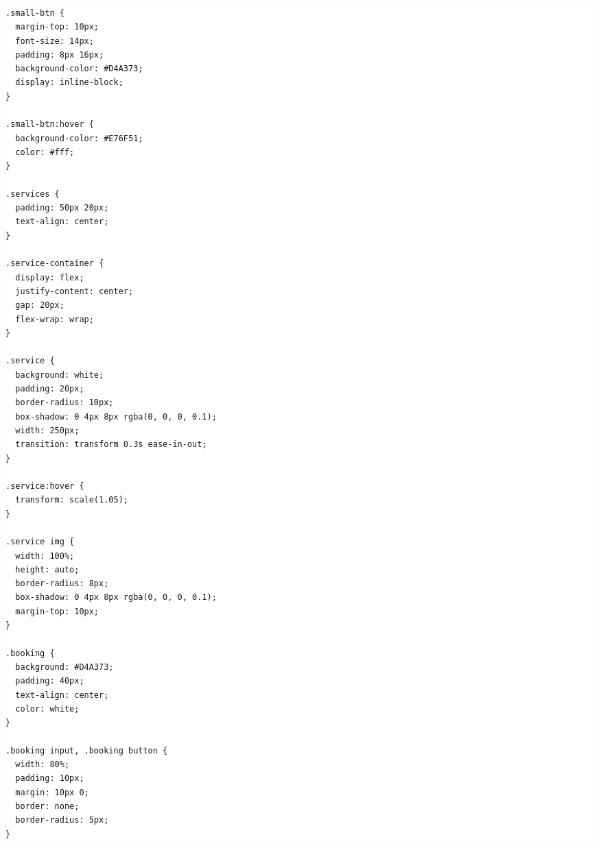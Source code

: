     .small-btn {
      margin-top: 10px;
      font-size: 14px;
      padding: 8px 16px;
      background-color: #D4A373;
      display: inline-block;
    }

    .small-btn:hover {
      background-color: #E76F51;
      color: #fff;
    }

    .services {
      padding: 50px 20px;
      text-align: center;
    }

    .service-container {
      display: flex;
      justify-content: center;
      gap: 20px;
      flex-wrap: wrap;
    }

    .service {
      background: white;
      padding: 20px;
      border-radius: 10px;
      box-shadow: 0 4px 8px rgba(0, 0, 0, 0.1);
      width: 250px;
      transition: transform 0.3s ease-in-out;
    }

    .service:hover {
      transform: scale(1.05);
    }

    .service img {
      width: 100%;
      height: auto;
      border-radius: 8px;
      box-shadow: 0 4px 8px rgba(0, 0, 0, 0.1);
      margin-top: 10px;
    }

    .booking {
      background: #D4A373;
      padding: 40px;
      text-align: center;
      color: white;
    }

    .booking input, .booking button {
      width: 80%;
      padding: 10px;
      margin: 10px 0;
      border: none;
      border-radius: 5px;
    }
